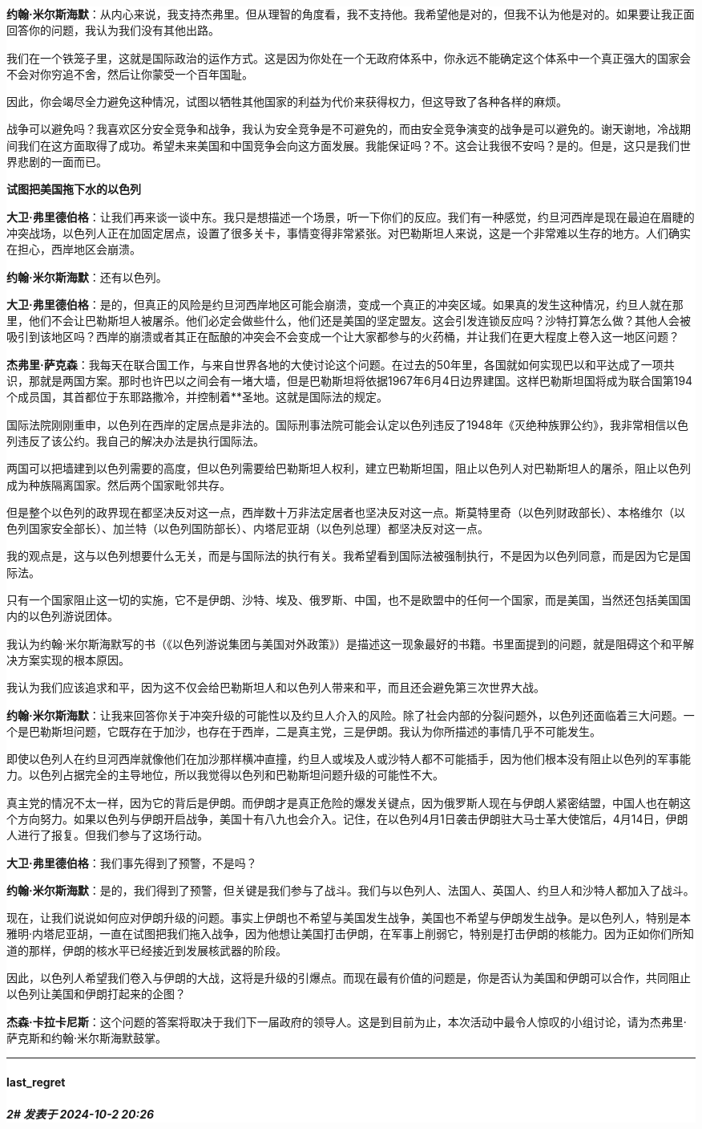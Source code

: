 <strong>约翰·米尔斯海默</strong>：从内心来说，我支持杰弗里。但从理智的角度看，我不支持他。我希望他是对的，但我不认为他是对的。如果要让我正面回答你的问题，我认为我们没有其他出路。

我们在一个铁笼子里，这就是国际政治的运作方式。这是因为你处在一个无政府体系中，你永远不能确定这个体系中一个真正强大的国家会不会对你穷追不舍，然后让你蒙受一个百年国耻。

因此，你会竭尽全力避免这种情况，试图以牺牲其他国家的利益为代价来获得权力，但这导致了各种各样的麻烦。

战争可以避免吗？我喜欢区分安全竞争和战争，我认为安全竞争是不可避免的，而由安全竞争演变的战争是可以避免的。谢天谢地，冷战期间我们在这方面取得了成功。希望未来美国和中国竞争会向这方面发展。我能保证吗？不。这会让我很不安吗？是的。但是，这只是我们世界悲剧的一面而已。

<strong>试图把美国拖下水的以色列</strong>

<strong>大卫·弗里德伯格</strong>：让我们再来谈一谈中东。我只是想描述一个场景，听一下你们的反应。我们有一种感觉，约旦河西岸是现在最迫在眉睫的冲突战场，以色列人正在加固定居点，设置了很多关卡，事情变得非常紧张。对巴勒斯坦人来说，这是一个非常难以生存的地方。人们确实在担心，西岸地区会崩溃。

<strong>约翰·米尔斯海默</strong>：还有以色列。

<strong>大卫·弗里德伯格</strong>：是的，但真正的风险是约旦河西岸地区可能会崩溃，变成一个真正的冲突区域。如果真的发生这种情况，约旦人就在那里，他们不会让巴勒斯坦人被屠杀。他们必定会做些什么，他们还是美国的坚定盟友。这会引发连锁反应吗？沙特打算怎么做？其他人会被吸引到该地区吗？西岸的崩溃或者其正在酝酿的冲突会不会变成一个让大家都参与的火药桶，并让我们在更大程度上卷入这一地区问题？

<strong>杰弗里·萨克森</strong>：我每天在联合国工作，与来自世界各地的大使讨论这个问题。在过去的50年里，各国就如何实现巴以和平达成了一项共识，那就是两国方案。那时也许巴以之间会有一堵大墙，但是巴勒斯坦将依据1967年6月4日边界建国。这样巴勒斯坦国将成为联合国第194个成员国，其首都位于东耶路撒冷，并控制着**圣地。这就是国际法的规定。

国际法院刚刚重申，以色列在西岸的定居点是非法的。国际刑事法院可能会认定以色列违反了1948年《灭绝种族罪公约》，我非常相信以色列违反了该公约。我自己的解决办法是执行国际法。

两国可以把墙建到以色列需要的高度，但以色列需要给巴勒斯坦人权利，建立巴勒斯坦国，阻止以色列人对巴勒斯坦人的屠杀，阻止以色列成为种族隔离国家。然后两个国家毗邻共存。

但是整个以色列的政界现在都坚决反对这一点，西岸数十万非法定居者也坚决反对这一点。斯莫特里奇（以色列财政部长）、本格维尔（以色列国家安全部长）、加兰特（以色列国防部长）、内塔尼亚胡（以色列总理）都坚决反对这一点。

我的观点是，这与以色列想要什么无关，而是与国际法的执行有关。我希望看到国际法被强制执行，不是因为以色列同意，而是因为它是国际法。

只有一个国家阻止这一切的实施，它不是伊朗、沙特、埃及、俄罗斯、中国，也不是欧盟中的任何一个国家，而是美国，当然还包括美国国内的以色列游说团体。

我认为约翰·米尔斯海默写的书（《以色列游说集团与美国对外政策》）是描述这一现象最好的书籍。书里面提到的问题，就是阻碍这个和平解决方案实现的根本原因。

我认为我们应该追求和平，因为这不仅会给巴勒斯坦人和以色列人带来和平，而且还会避免第三次世界大战。

<strong>约翰·米尔斯海默</strong>：让我来回答你关于冲突升级的可能性以及约旦人介入的风险。除了社会内部的分裂问题外，以色列还面临着三大问题。一个是巴勒斯坦问题，它既存在于加沙，也存在于西岸，二是真主党，三是伊朗。我认为你所描述的事情几乎不可能发生。

即使以色列人在约旦河西岸就像他们在加沙那样横冲直撞，约旦人或埃及人或沙特人都不可能插手，因为他们根本没有阻止以色列的军事能力。以色列占据完全的主导地位，所以我觉得以色列和巴勒斯坦问题升级的可能性不大。

真主党的情况不太一样，因为它的背后是伊朗。而伊朗才是真正危险的爆发关键点，因为俄罗斯人现在与伊朗人紧密结盟，中国人也在朝这个方向努力。如果以色列与伊朗开启战争，美国十有八九也会介入。记住，在以色列4月1日袭击伊朗驻大马士革大使馆后，4月14日，伊朗人进行了报复。但我们参与了这场行动。

<strong>大卫·弗里德伯格</strong>：我们事先得到了预警，不是吗？

<strong>约翰·米尔斯海默</strong>：是的，我们得到了预警，但关键是我们参与了战斗。我们与以色列人、法国人、英国人、约旦人和沙特人都加入了战斗。

现在，让我们说说如何应对伊朗升级的问题。事实上伊朗也不希望与美国发生战争，美国也不希望与伊朗发生战争。是以色列人，特别是本雅明·内塔尼亚胡，一直在试图把我们拖入战争，因为他想让美国打击伊朗，在军事上削弱它，特别是打击伊朗的核能力。因为正如你们所知道的那样，伊朗的核水平已经接近到发展核武器的阶段。

因此，以色列人希望我们卷入与伊朗的大战，这将是升级的引爆点。而现在最有价值的问题是，你是否认为美国和伊朗可以合作，共同阻止以色列让美国和伊朗打起来的企图？

<strong>杰森·卡拉卡尼斯</strong>：这个问题的答案将取决于我们下一届政府的领导人。这是到目前为止，本次活动中最令人惊叹的小组讨论，请为杰弗里·萨克斯和约翰·米尔斯海默鼓掌。

*****

####  last_regret  
##### 2#       发表于 2024-10-2 20:26
